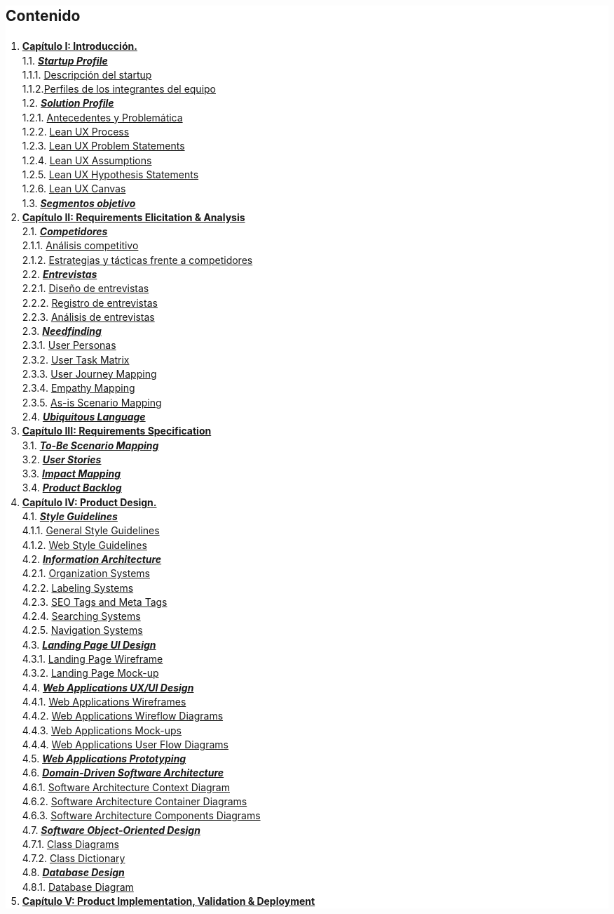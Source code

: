 ## Contenido 
1. [**Capítulo I: Introducción.**](#1.) <br>
1.1. [***Startup Profile***](#1.1.) <br>
1.1.1. [Descripción del startup](#1.1.1.)<br>
1.1.2.[Perfiles de los integrantes del equipo](#1.1.2.)<br>
1.2. [***Solution Profile***](#1.2.)<br>
1.2.1. [Antecedentes y Problemática](#1.2.1.)<br>
1.2.2. [Lean UX Process](#1.2.2.)<br>
1.2.3. [Lean UX Problem Statements](#1.2.3.)<br>
1.2.4. [Lean UX Assumptions](#1.2.4.)<br>
1.2.5. [Lean UX Hypothesis Statements](#1.2.5.)<br>
1.2.6. [Lean UX Canvas](#1.2.5.)<br>
1.3. [***Segmentos objetivo***](#1.2.6.)<br>
2. [**Capítulo II: Requirements Elicitation & Analysis**](#2.)<br>
2.1. [***Competidores***](#2.1.)<br>
2.1.1. [Análisis competitivo](#2.1.1.)<br>
2.1.2. [Estrategias y tácticas frente a competidores](#2.1.2.)<br>
2.2. [***Entrevistas***](#2.2.)<br>
2.2.1. [Diseño de entrevistas](#2.2.1.)<br>
2.2.2. [Registro de entrevistas](#2.2.2.)<br>
2.2.3. [Análisis de entrevistas](#2.2.3.)<br>
2.3. [***Needfinding***](#2.3.)<br>
2.3.1. [User Personas](#2.3.1.)<br>
2.3.2. [User Task Matrix](#2.3.2.)<br>
2.3.3. [User Journey Mapping](#2.3.3.)<br>
2.3.4. [Empathy Mapping](#2.3.4.)<br>
2.3.5. [As-is Scenario Mapping](#2.3.5.)<br>
2.4. [***Ubiquitous Language***](#2.4.)<br>
3. [**Capítulo III: Requirements Specification**](#3.)<br>
3.1. [***To-Be Scenario Mapping***](#3.1.)<br>
3.2. [***User Stories***](#3.2.)<br>
3.3. [***Impact Mapping***](#3.3.)<br>
3.4. [***Product Backlog***](#3.4.)<br>
4. [**Capítulo IV: Product Design.**](#4.)<br>
4.1. [***Style Guidelines***](#4.1.)<br>
4.1.1. [General Style Guidelines](#4.1.1.)<br>
4.1.2. [Web Style Guidelines](#4.1.2.)<br>
4.2. [***Information Architecture***](#4.2.)<br>
4.2.1. [Organization Systems](#4.2.1.)<br>
4.2.2. [Labeling Systems](#4.2.2.)<br>
4.2.3. [SEO Tags and Meta Tags](#4.2.3.)<br>
4.2.4. [Searching Systems](#4.2.4.)<br>
4.2.5. [Navigation Systems](#4.2.5.)<br>
4.3. [***Landing Page UI Design***](#4.3.)<br>
4.3.1. [Landing Page Wireframe](#4.3.1.)<br>
4.3.2. [Landing Page Mock-up](#4.3.2.)<br>
4.4. [***Web Applications UX/UI Design***](#4.4.)<br>
4.4.1. [Web Applications Wireframes](#4.4.1.)<br>
4.4.2. [Web Applications Wireflow Diagrams](#4.4.2.)<br>
4.4.3. [Web Applications Mock-ups](#4.4.3.)<br>
4.4.4. [Web Applications User Flow Diagrams](#4.4.4.)<br>
4.5. [***Web Applications Prototyping***](#4.5.)<br>
4.6. [***Domain-Driven Software Architecture***](#4.6.)<br>
4.6.1. [Software Architecture Context Diagram](#4.6.1.)<br>
4.6.2. [Software Architecture Container Diagrams](#4.6.2.)<br>
4.6.3. [Software Architecture Components Diagrams](#4.6.3.)<br>
4.7. [***Software Object-Oriented Design***](#4.7.)<br>
4.7.1. [Class Diagrams](#4.7.1.)<br>
4.7.2. [Class Dictionary](#4.7.2.)<br>
4.8. [***Database Design***](#4.8.)<br>
4.8.1. [Database Diagram](#4.8.1.)<br>
5. [**Capítulo V: Product Implementation, Validation & Deployment**](#5.)<br>